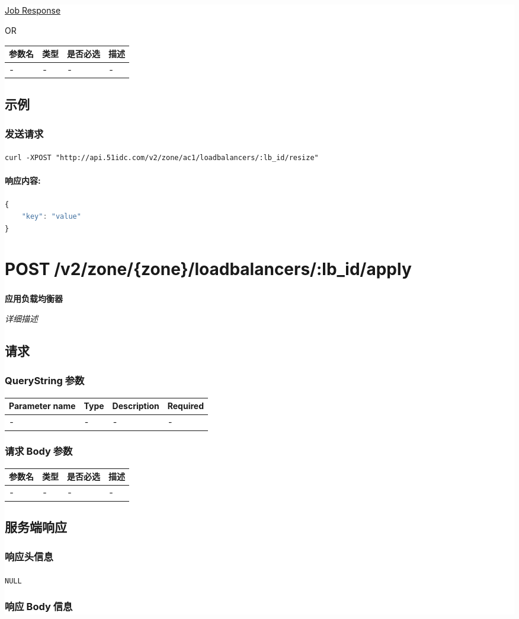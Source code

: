 [Job Response](http://www.51idc.com)

OR

|参数名 | 类型 | 是否必选 | 描述 |
| -- | -- | -- | -- |
|-|-|-|-|

## 示例

### 发送请求

` curl -XPOST "http://api.51idc.com/v2/zone/ac1/loadbalancers/:lb_id/resize" `

#### 响应内容:

```js
{
    "key": "value"
} 
```



# POST /v2/zone/{zone}/loadbalancers/:lb_id/apply

**应用负载均衡器**

*详细描述*

## 请求

### QueryString 参数

|Parameter name | Type | Description | Required|
| -- | -- | -- | -- |
|-|-|-|-|

### 请求 Body 参数

|参数名 | 类型 | 是否必选 | 描述 |
| -- | -- | -- | -- |
|-|-|-|-|

## 服务端响应

### 响应头信息

`NULL`

### 响应 Body 信息
